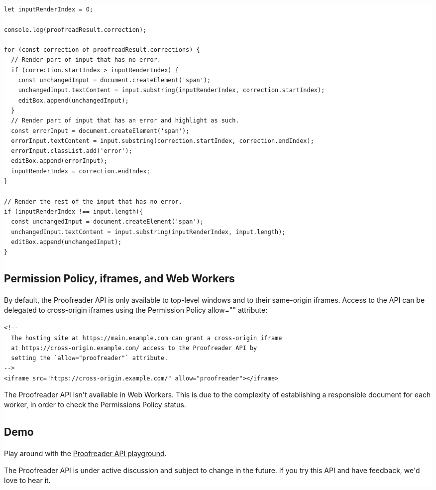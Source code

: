 ```
let inputRenderIndex = 0;

console.log(proofreadResult.correction);

for (const correction of proofreadResult.corrections) {
  // Render part of input that has no error.
  if (correction.startIndex > inputRenderIndex) {
    const unchangedInput = document.createElement('span');
    unchangedInput.textContent = input.substring(inputRenderIndex, correction.startIndex);
    editBox.append(unchangedInput);
  }
  // Render part of input that has an error and highlight as such.
  const errorInput = document.createElement('span');
  errorInput.textContent = input.substring(correction.startIndex, correction.endIndex);
  errorInput.classList.add('error');
  editBox.append(errorInput);
  inputRenderIndex = correction.endIndex;
}

// Render the rest of the input that has no error.
if (inputRenderIndex !== input.length){
  const unchangedInput = document.createElement('span');
  unchangedInput.textContent = input.substring(inputRenderIndex, input.length);
  editBox.append(unchangedInput);
}
```

## Permission Policy, iframes, and Web Workers

By default, the Proofreader API is only available to top-level windows and to their same-origin iframes. Access to the API can be delegated to cross-origin iframes using the Permission Policy allow="" attribute:

```
<!--
  The hosting site at https://main.example.com can grant a cross-origin iframe
  at https://cross-origin.example.com/ access to the Proofreader API by
  setting the `allow="proofreader"` attribute.
-->
<iframe src="https://cross-origin.example.com/" allow="proofreader"></iframe>
```

The Proofreader API isn't available in Web Workers. This is due to the complexity of establishing a responsible document for each worker, in order to check the Permissions Policy status.

## Demo

Play around with the [Proofreader API playground](https://github.com/GoogleChromeLabs/web-ai-demos/tree/main/proofreader-api-playground).

The Proofreader API is under active discussion and subject to change in the future. If you try this API and have feedback, we'd love to hear it.
